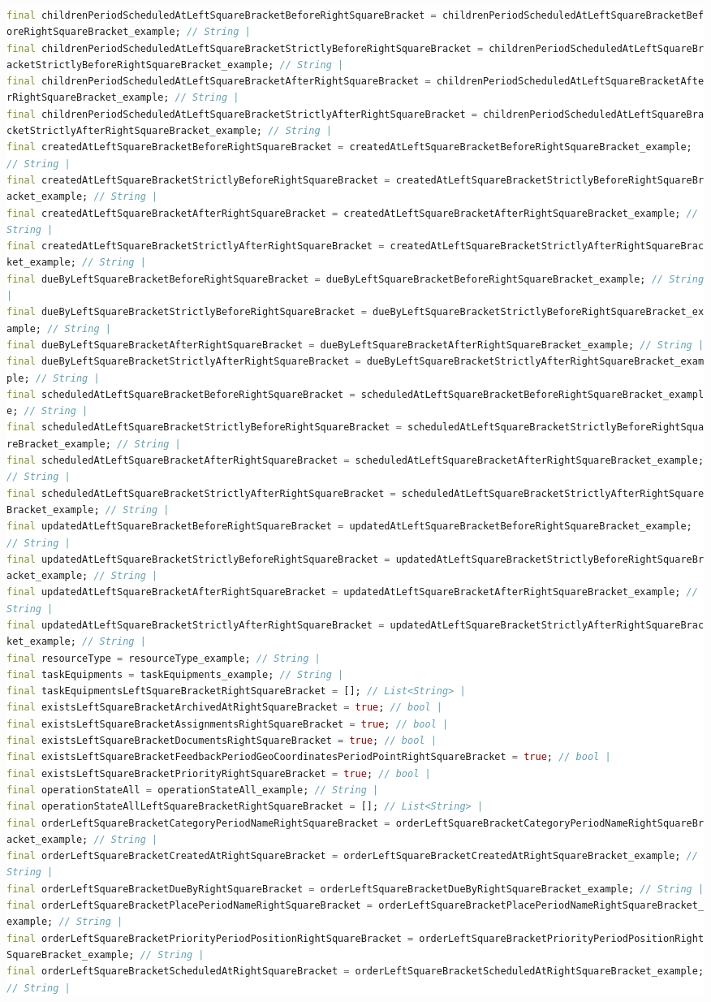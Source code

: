 ```dart
final childrenPeriodScheduledAtLeftSquareBracketBeforeRightSquareBracket = childrenPeriodScheduledAtLeftSquareBracketBeforeRightSquareBracket_example; // String | 
final childrenPeriodScheduledAtLeftSquareBracketStrictlyBeforeRightSquareBracket = childrenPeriodScheduledAtLeftSquareBracketStrictlyBeforeRightSquareBracket_example; // String | 
final childrenPeriodScheduledAtLeftSquareBracketAfterRightSquareBracket = childrenPeriodScheduledAtLeftSquareBracketAfterRightSquareBracket_example; // String | 
final childrenPeriodScheduledAtLeftSquareBracketStrictlyAfterRightSquareBracket = childrenPeriodScheduledAtLeftSquareBracketStrictlyAfterRightSquareBracket_example; // String | 
final createdAtLeftSquareBracketBeforeRightSquareBracket = createdAtLeftSquareBracketBeforeRightSquareBracket_example; // String | 
final createdAtLeftSquareBracketStrictlyBeforeRightSquareBracket = createdAtLeftSquareBracketStrictlyBeforeRightSquareBracket_example; // String | 
final createdAtLeftSquareBracketAfterRightSquareBracket = createdAtLeftSquareBracketAfterRightSquareBracket_example; // String | 
final createdAtLeftSquareBracketStrictlyAfterRightSquareBracket = createdAtLeftSquareBracketStrictlyAfterRightSquareBracket_example; // String | 
final dueByLeftSquareBracketBeforeRightSquareBracket = dueByLeftSquareBracketBeforeRightSquareBracket_example; // String | 
final dueByLeftSquareBracketStrictlyBeforeRightSquareBracket = dueByLeftSquareBracketStrictlyBeforeRightSquareBracket_example; // String | 
final dueByLeftSquareBracketAfterRightSquareBracket = dueByLeftSquareBracketAfterRightSquareBracket_example; // String | 
final dueByLeftSquareBracketStrictlyAfterRightSquareBracket = dueByLeftSquareBracketStrictlyAfterRightSquareBracket_example; // String | 
final scheduledAtLeftSquareBracketBeforeRightSquareBracket = scheduledAtLeftSquareBracketBeforeRightSquareBracket_example; // String | 
final scheduledAtLeftSquareBracketStrictlyBeforeRightSquareBracket = scheduledAtLeftSquareBracketStrictlyBeforeRightSquareBracket_example; // String | 
final scheduledAtLeftSquareBracketAfterRightSquareBracket = scheduledAtLeftSquareBracketAfterRightSquareBracket_example; // String | 
final scheduledAtLeftSquareBracketStrictlyAfterRightSquareBracket = scheduledAtLeftSquareBracketStrictlyAfterRightSquareBracket_example; // String | 
final updatedAtLeftSquareBracketBeforeRightSquareBracket = updatedAtLeftSquareBracketBeforeRightSquareBracket_example; // String | 
final updatedAtLeftSquareBracketStrictlyBeforeRightSquareBracket = updatedAtLeftSquareBracketStrictlyBeforeRightSquareBracket_example; // String | 
final updatedAtLeftSquareBracketAfterRightSquareBracket = updatedAtLeftSquareBracketAfterRightSquareBracket_example; // String | 
final updatedAtLeftSquareBracketStrictlyAfterRightSquareBracket = updatedAtLeftSquareBracketStrictlyAfterRightSquareBracket_example; // String | 
final resourceType = resourceType_example; // String | 
final taskEquipments = taskEquipments_example; // String | 
final taskEquipmentsLeftSquareBracketRightSquareBracket = []; // List<String> | 
final existsLeftSquareBracketArchivedAtRightSquareBracket = true; // bool | 
final existsLeftSquareBracketAssignmentsRightSquareBracket = true; // bool | 
final existsLeftSquareBracketDocumentsRightSquareBracket = true; // bool | 
final existsLeftSquareBracketFeedbackPeriodGeoCoordinatesPeriodPointRightSquareBracket = true; // bool | 
final existsLeftSquareBracketPriorityRightSquareBracket = true; // bool | 
final operationStateAll = operationStateAll_example; // String | 
final operationStateAllLeftSquareBracketRightSquareBracket = []; // List<String> | 
final orderLeftSquareBracketCategoryPeriodNameRightSquareBracket = orderLeftSquareBracketCategoryPeriodNameRightSquareBracket_example; // String | 
final orderLeftSquareBracketCreatedAtRightSquareBracket = orderLeftSquareBracketCreatedAtRightSquareBracket_example; // String | 
final orderLeftSquareBracketDueByRightSquareBracket = orderLeftSquareBracketDueByRightSquareBracket_example; // String | 
final orderLeftSquareBracketPlacePeriodNameRightSquareBracket = orderLeftSquareBracketPlacePeriodNameRightSquareBracket_example; // String | 
final orderLeftSquareBracketPriorityPeriodPositionRightSquareBracket = orderLeftSquareBracketPriorityPeriodPositionRightSquareBracket_example; // String | 
final orderLeftSquareBracketScheduledAtRightSquareBracket = orderLeftSquareBracketScheduledAtRightSquareBracket_example; // String | 
```